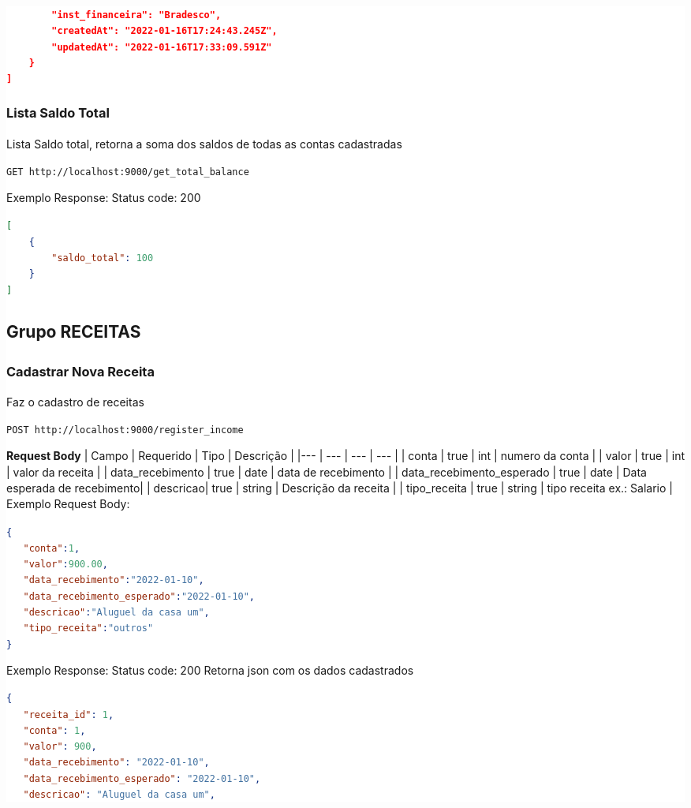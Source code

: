 ```json
		"inst_financeira": "Bradesco",
		"createdAt": "2022-01-16T17:24:43.245Z",
		"updatedAt": "2022-01-16T17:33:09.591Z"
	}
]
```

###  Lista Saldo Total
Lista Saldo total, retorna a soma dos saldos de todas as contas cadastradas
```http
GET http://localhost:9000/get_total_balance
```
Exemplo Response:
Status code: 200
```json
[
	{
		"saldo_total": 100
	}
]
```
## Grupo  RECEITAS

###  Cadastrar Nova Receita
Faz o cadastro de receitas
```http
POST http://localhost:9000/register_income
```
**Request Body**
| Campo | Requerido | Tipo | Descrição |
|---    | ---       | ---  | ---       |
|  conta   | true    | int | numero da conta   |
| valor  | true     | int   | valor da receita |
| data_recebimento | true  | date | data de recebimento |
| data_recebimento_esperado | true | date | Data esperada de recebimento|
| descricao| true  | string | Descrição da receita |
| tipo_receita | true  | string | tipo receita ex.: Salario |
 Exemplo Request Body:
 ```json
{
	"conta":1,
	"valor":900.00,
	"data_recebimento":"2022-01-10",
	"data_recebimento_esperado":"2022-01-10",
	"descricao":"Aluguel da casa um",
	"tipo_receita":"outros"
}
```
Exemplo Response:
Status code: 200
Retorna json com os dados cadastrados
 ```json
{
	"receita_id": 1,
	"conta": 1,
	"valor": 900,
	"data_recebimento": "2022-01-10",
	"data_recebimento_esperado": "2022-01-10",
	"descricao": "Aluguel da casa um",
 ```